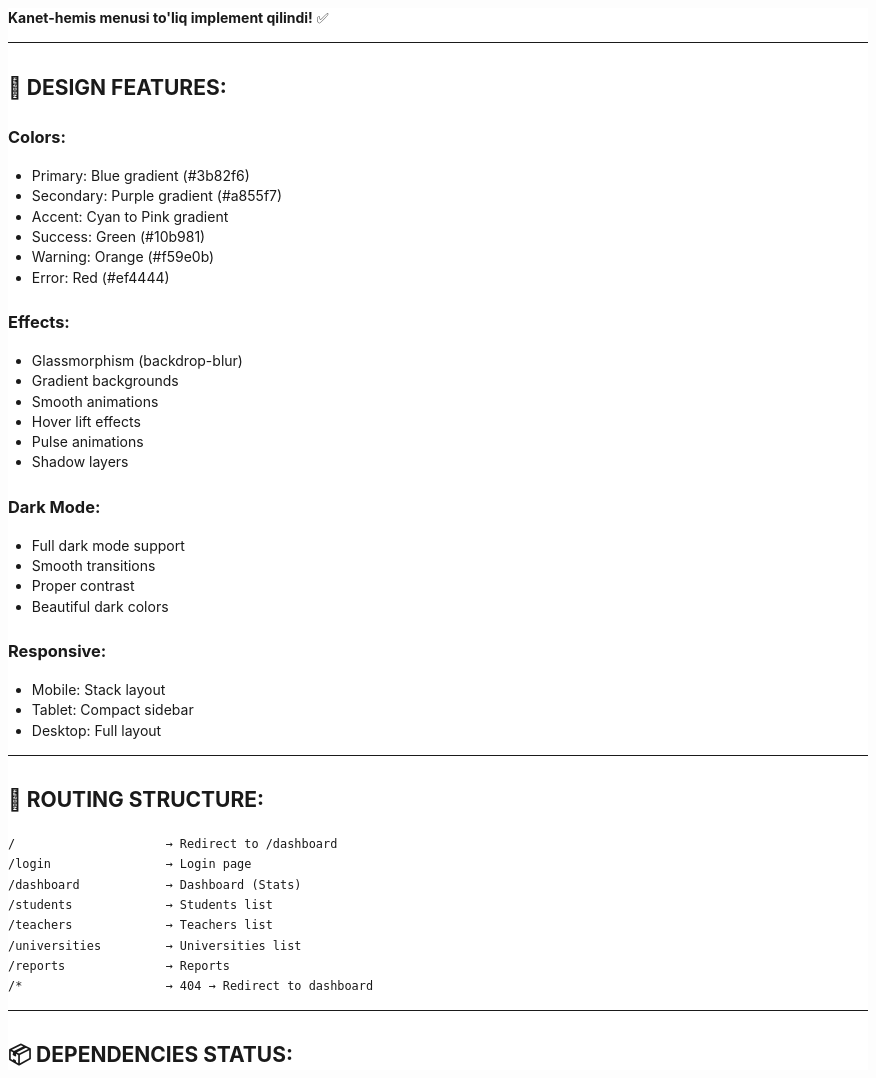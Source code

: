 **Kanet-hemis menusi to'liq implement qilindi!** ✅

---

## 🎨 **DESIGN FEATURES:**

### **Colors:**
- Primary: Blue gradient (#3b82f6)
- Secondary: Purple gradient (#a855f7)
- Accent: Cyan to Pink gradient
- Success: Green (#10b981)
- Warning: Orange (#f59e0b)
- Error: Red (#ef4444)

### **Effects:**
- Glassmorphism (backdrop-blur)
- Gradient backgrounds
- Smooth animations
- Hover lift effects
- Pulse animations
- Shadow layers

### **Dark Mode:**
- Full dark mode support
- Smooth transitions
- Proper contrast
- Beautiful dark colors

### **Responsive:**
- Mobile: Stack layout
- Tablet: Compact sidebar
- Desktop: Full layout

---

## 🔗 **ROUTING STRUCTURE:**

```
/                     → Redirect to /dashboard
/login                → Login page
/dashboard            → Dashboard (Stats)
/students             → Students list
/teachers             → Teachers list
/universities         → Universities list
/reports              → Reports
/*                    → 404 → Redirect to dashboard
```

---

## 📦 **DEPENDENCIES STATUS:**
